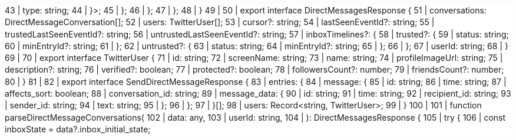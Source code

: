  43 |           type: string;
 44 |         }>;
 45 |       };
 46 |     };
 47 |   };
 48 | }
 49 | 
 50 | export interface DirectMessagesResponse {
 51 |   conversations: DirectMessageConversation[];
 52 |   users: TwitterUser[];
 53 |   cursor?: string;
 54 |   lastSeenEventId?: string;
 55 |   trustedLastSeenEventId?: string;
 56 |   untrustedLastSeenEventId?: string;
 57 |   inboxTimelines?: {
 58 |     trusted?: {
 59 |       status: string;
 60 |       minEntryId?: string;
 61 |     };
 62 |     untrusted?: {
 63 |       status: string;
 64 |       minEntryId?: string;
 65 |     };
 66 |   };
 67 |   userId: string;
 68 | }
 69 | 
 70 | export interface TwitterUser {
 71 |   id: string;
 72 |   screenName: string;
 73 |   name: string;
 74 |   profileImageUrl: string;
 75 |   description?: string;
 76 |   verified?: boolean;
 77 |   protected?: boolean;
 78 |   followersCount?: number;
 79 |   friendsCount?: number;
 80 | }
 81 | 
 82 | export interface SendDirectMessageResponse {
 83 |   entries: {
 84 |     message: {
 85 |       id: string;
 86 |       time: string;
 87 |       affects_sort: boolean;
 88 |       conversation_id: string;
 89 |       message_data: {
 90 |         id: string;
 91 |         time: string;
 92 |         recipient_id: string;
 93 |         sender_id: string;
 94 |         text: string;
 95 |       };
 96 |     };
 97 |   }[];
 98 |   users: Record<string, TwitterUser>;
 99 | }
100 | 
101 | function parseDirectMessageConversations(
102 |   data: any,
103 |   userId: string,
104 | ): DirectMessagesResponse {
105 |   try {
106 |     const inboxState = data?.inbox_initial_state;
